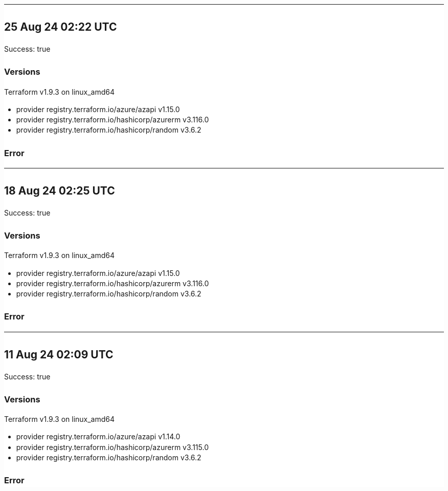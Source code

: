 

---

## 25 Aug 24 02:22 UTC

Success: true

### Versions

Terraform v1.9.3
on linux_amd64
+ provider registry.terraform.io/azure/azapi v1.15.0
+ provider registry.terraform.io/hashicorp/azurerm v3.116.0
+ provider registry.terraform.io/hashicorp/random v3.6.2

### Error



---

## 18 Aug 24 02:25 UTC

Success: true

### Versions

Terraform v1.9.3
on linux_amd64
+ provider registry.terraform.io/azure/azapi v1.15.0
+ provider registry.terraform.io/hashicorp/azurerm v3.116.0
+ provider registry.terraform.io/hashicorp/random v3.6.2

### Error



---

## 11 Aug 24 02:09 UTC

Success: true

### Versions

Terraform v1.9.3
on linux_amd64
+ provider registry.terraform.io/azure/azapi v1.14.0
+ provider registry.terraform.io/hashicorp/azurerm v3.115.0
+ provider registry.terraform.io/hashicorp/random v3.6.2

### Error
